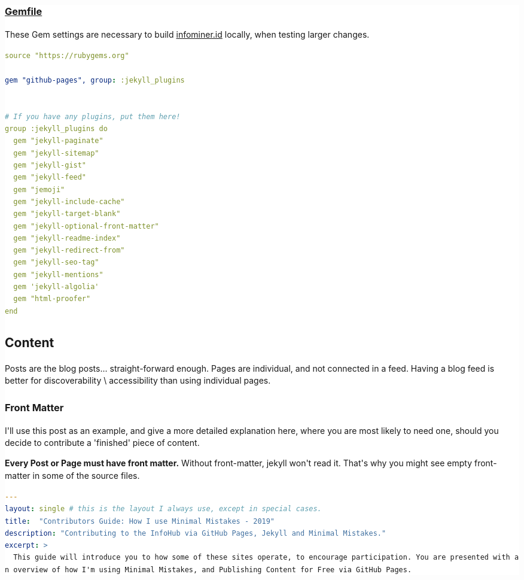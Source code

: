 
### [Gemfile](https://github.com/infominer33/infominer33.github.io/raw/master/Gemfile)

These Gem settings are necessary to build [infominer.id](https://infominer.id) locally, when testing larger changes.

```yaml
source "https://rubygems.org"

gem "github-pages", group: :jekyll_plugins


# If you have any plugins, put them here!
group :jekyll_plugins do
  gem "jekyll-paginate"
  gem "jekyll-sitemap"
  gem "jekyll-gist"
  gem "jekyll-feed"
  gem "jemoji"
  gem "jekyll-include-cache"
  gem "jekyll-target-blank"
  gem "jekyll-optional-front-matter"
  gem "jekyll-readme-index"
  gem "jekyll-redirect-from"
  gem "jekyll-seo-tag"
  gem "jekyll-mentions"
  gem 'jekyll-algolia'
  gem "html-proofer"
end
```

## Content

Posts are the blog posts... straight-forward enough. Pages are individual, and not connected in a feed. Having a blog feed is better for discoverability \ accessibility than using individual pages. 

### Front Matter

I'll use this post as an example, and give a more detailed explanation here, where you are most likely to need one, should you decide to contribute a 'finished' piece of content.

**Every Post or Page must have front matter.** Without front-matter, jekyll won't read it. That's why you might see empty front-matter in some of the source files.

```yaml
---
layout: single # this is the layout I always use, except in special cases.
title:  "Contributors Guide: How I use Minimal Mistakes - 2019"
description: "Contributing to the InfoHub via GitHub Pages, Jekyll and Minimal Mistakes."
excerpt: >
  This guide will introduce you to how some of these sites operate, to encourage participation. You are presented with an overview of how I'm using Minimal Mistakes, and Publishing Content for Free via GitHub Pages.
```
